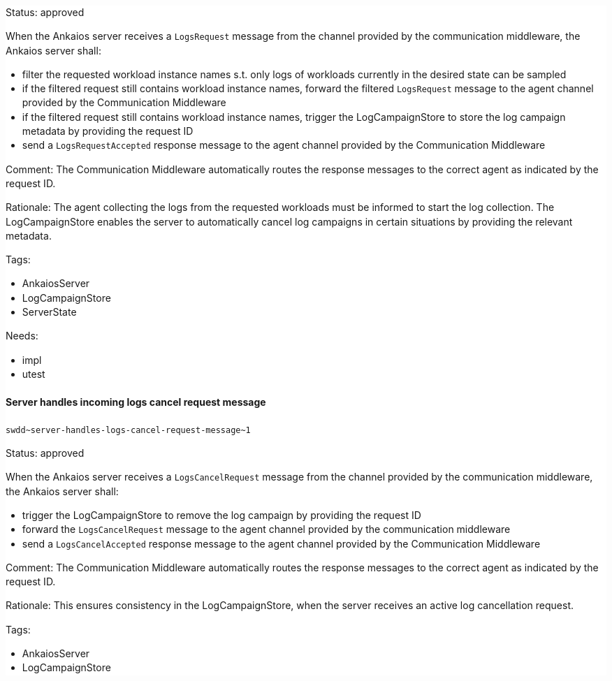 Status: approved

When the Ankaios server receives a `LogsRequest` message from the channel provided by the communication middleware, the Ankaios server shall:
* filter the requested workload instance names s.t. only logs of workloads currently in the desired state can be sampled
* if the filtered request still contains workload instance names, forward the filtered `LogsRequest` message to the agent channel provided by the Communication Middleware
* if the filtered request still contains workload instance names, trigger the LogCampaignStore to store the log campaign metadata by providing the request ID
* send a `LogsRequestAccepted` response message to the agent channel provided by the Communication Middleware

Comment:
The Communication Middleware automatically routes the response messages to the correct agent as indicated by the request ID.

Rationale:
The agent collecting the logs from the requested workloads must be informed to start the log collection. The LogCampaignStore enables the server to automatically cancel log campaigns in certain situations by providing the relevant metadata.

Tags:
- AnkaiosServer
- LogCampaignStore
- ServerState

Needs:
- impl
- utest

#### Server handles incoming logs cancel request message
`swdd~server-handles-logs-cancel-request-message~1`

Status: approved

When the Ankaios server receives a `LogsCancelRequest` message from the channel provided by the communication middleware, the Ankaios server shall:
* trigger the LogCampaignStore to remove the log campaign by providing the request ID
* forward the `LogsCancelRequest` message to the agent channel provided by the communication middleware
* send a `LogsCancelAccepted` response message to the agent channel provided by the Communication Middleware

Comment:
The Communication Middleware automatically routes the response messages to the correct agent as indicated by the request ID.

Rationale:
This ensures consistency in the LogCampaignStore, when the server receives an active log cancellation request.

Tags:
- AnkaiosServer
- LogCampaignStore

